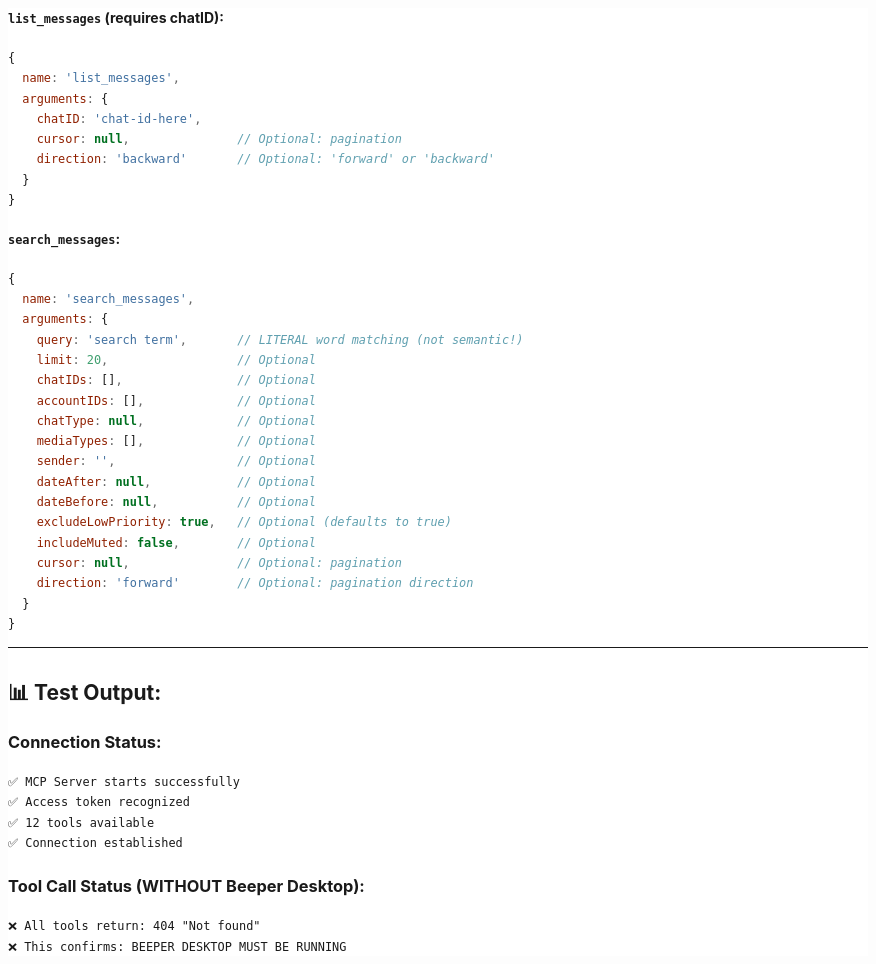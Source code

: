 #### `list_messages` (requires chatID):
```javascript
{
  name: 'list_messages',
  arguments: {
    chatID: 'chat-id-here',
    cursor: null,               // Optional: pagination
    direction: 'backward'       // Optional: 'forward' or 'backward'
  }
}
```

#### `search_messages`:
```javascript
{
  name: 'search_messages',
  arguments: {
    query: 'search term',       // LITERAL word matching (not semantic!)
    limit: 20,                  // Optional
    chatIDs: [],                // Optional
    accountIDs: [],             // Optional
    chatType: null,             // Optional
    mediaTypes: [],             // Optional
    sender: '',                 // Optional
    dateAfter: null,            // Optional
    dateBefore: null,           // Optional
    excludeLowPriority: true,   // Optional (defaults to true)
    includeMuted: false,        // Optional
    cursor: null,               // Optional: pagination
    direction: 'forward'        // Optional: pagination direction
  }
}
```

---

## 📊 Test Output:

### Connection Status:
```
✅ MCP Server starts successfully
✅ Access token recognized
✅ 12 tools available
✅ Connection established
```

### Tool Call Status (WITHOUT Beeper Desktop):
```
❌ All tools return: 404 "Not found"
❌ This confirms: BEEPER DESKTOP MUST BE RUNNING
```
